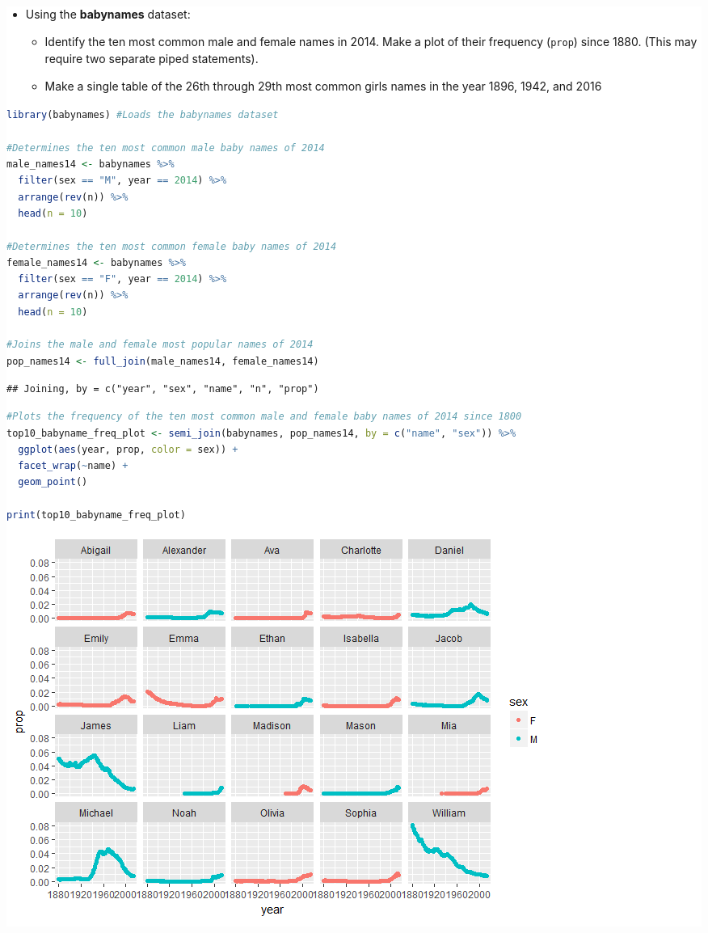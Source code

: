 * Using the **babynames** dataset:
    * Identify the ten most common male and female names in 2014. Make a plot of their frequency (`prop`) since 1880. (This may require two separate piped statements).
    
    * Make a single table of the 26th through 29th most common girls names in the year 1896, 1942, and 2016


```r
library(babynames) #Loads the babynames dataset

#Determines the ten most common male baby names of 2014
male_names14 <- babynames %>%
  filter(sex == "M", year == 2014) %>%
  arrange(rev(n)) %>%
  head(n = 10)
  
#Determines the ten most common female baby names of 2014
female_names14 <- babynames %>%
  filter(sex == "F", year == 2014) %>%
  arrange(rev(n)) %>%
  head(n = 10)

#Joins the male and female most popular names of 2014
pop_names14 <- full_join(male_names14, female_names14)
```

```
## Joining, by = c("year", "sex", "name", "n", "prop")
```

```r
#Plots the frequency of the ten most common male and female baby names of 2014 since 1800
top10_babyname_freq_plot <- semi_join(babynames, pop_names14, by = c("name", "sex")) %>%
  ggplot(aes(year, prop, color = sex)) +
  facet_wrap(~name) +
  geom_point()

print(top10_babyname_freq_plot)
```

![](task07_notebook_files/figure-html/unnamed-chunk-4-1.png)
